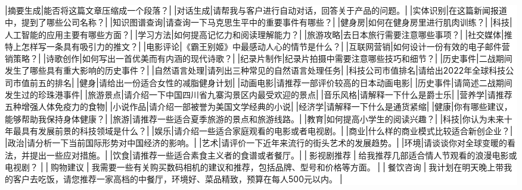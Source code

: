 |摘要生成|能否将这篇文章压缩成一个段落？|
|对话生成|请帮我与客户进行自动对话，回答关于产品的问题。|
|实体识别|在这篇新闻报道中，提到了哪些公司名称？|
|知识图谱查询|请查询一下马克思生平中的重要事件有哪些？|
|健身房|如何在健身房里进行肌肉训练？|
|科技|人工智能的应用主要有哪些方面？|
|学习方法|如何提高记忆力和阅读理解能力？|
|旅游攻略|去日本旅行需要注意哪些事项？|
|社交媒体|推特上怎样写一条具有吸引力的推文？|
|电影评论|《霸王别姬》中最感动人心的情节是什么？|
|互联网营销|如何设计一份有效的电子邮件营销策略？|
|诗歌创作|如何写出一首优美而有内涵的现代诗歌？|
|纪录片制作|纪录片拍摄中需要注意哪些技巧和细节？|
|历史事件|二战期间发生了哪些具有重大影响的历史事件？|
|自然语言处理|请列出三种常见的自然语言处理任务|
|科技公司市值排名|请给出2022年全球科技公司市值前五的排名|
|健身|请给出一份适合女性的减脂健身计划|
|动画电影|请推荐一部评价较高的日本动画电影|
|历史事件|请简述二战期间发生过的珍珠港事件|
|旅游景点|请介绍一下中国四川省九寨沟景区内最受欢迎的景点|
|音乐风格|请解释一下什么是爵士乐|
|营养学|请推荐五种增强人体免疫力的食物|
|小说作品|请介绍一部被誉为美国文学经典的小说|
|经济学|请解释一下什么是通货紧缩|
|健康|你有哪些建议，能够帮助我保持身体健康？|
|旅游|请推荐一些适合夏季旅游的景点和旅游线路。|
|教育|如何提高小学生的阅读兴趣？|
|科技|你认为未来十年最具有发展前景的科技领域是什么？|
|娱乐|请介绍一些适合家庭观看的电影或者电视剧。|
|商业|什么样的商业模式比较适合新创企业？|
|政治|请分析一下当前国际形势对中国经济的影响。|
|艺术|请评价一下近年来流行的街头艺术的发展趋势。|
|环境|请谈谈你对全球变暖的看法，并提出一些应对措施。|
|饮食|请推荐一些适合素食主义者的食谱或者餐厅。|
| 影视剧推荐    | 给我推荐几部适合情人节观看的浪漫电影或电视剧？                                                                                                                                                                                                       |
| 购物建议   | 我需要一些有关购买数码相机的建议和推荐，包括品牌、型号和价格等方面。                                                                                                                                                                               |
| 餐饮咨询   | 我计划在明天晚上带我的客户去吃饭，请您推荐一家高档的中餐厅，环境好、菜品精致，预算在每人500元以内。                                                                                                                                        |